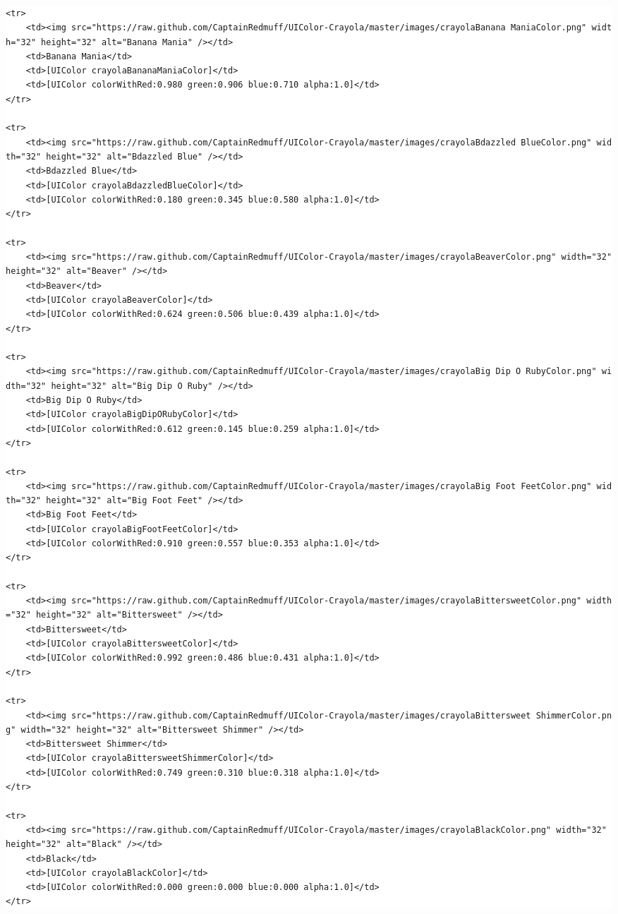 	<tr>
		<td><img src="https://raw.github.com/CaptainRedmuff/UIColor-Crayola/master/images/crayolaBanana ManiaColor.png" width="32" height="32" alt="Banana Mania" /></td>
		<td>Banana Mania</td>
		<td>[UIColor crayolaBananaManiaColor]</td>
		<td>[UIColor colorWithRed:0.980 green:0.906 blue:0.710 alpha:1.0]</td>
	</tr>

	<tr>
		<td><img src="https://raw.github.com/CaptainRedmuff/UIColor-Crayola/master/images/crayolaBdazzled BlueColor.png" width="32" height="32" alt="Bdazzled Blue" /></td>
		<td>Bdazzled Blue</td>
		<td>[UIColor crayolaBdazzledBlueColor]</td>
		<td>[UIColor colorWithRed:0.180 green:0.345 blue:0.580 alpha:1.0]</td>
	</tr>

	<tr>
		<td><img src="https://raw.github.com/CaptainRedmuff/UIColor-Crayola/master/images/crayolaBeaverColor.png" width="32" height="32" alt="Beaver" /></td>
		<td>Beaver</td>
		<td>[UIColor crayolaBeaverColor]</td>
		<td>[UIColor colorWithRed:0.624 green:0.506 blue:0.439 alpha:1.0]</td>
	</tr>

	<tr>
		<td><img src="https://raw.github.com/CaptainRedmuff/UIColor-Crayola/master/images/crayolaBig Dip O RubyColor.png" width="32" height="32" alt="Big Dip O Ruby" /></td>
		<td>Big Dip O Ruby</td>
		<td>[UIColor crayolaBigDipORubyColor]</td>
		<td>[UIColor colorWithRed:0.612 green:0.145 blue:0.259 alpha:1.0]</td>
	</tr>

	<tr>
		<td><img src="https://raw.github.com/CaptainRedmuff/UIColor-Crayola/master/images/crayolaBig Foot FeetColor.png" width="32" height="32" alt="Big Foot Feet" /></td>
		<td>Big Foot Feet</td>
		<td>[UIColor crayolaBigFootFeetColor]</td>
		<td>[UIColor colorWithRed:0.910 green:0.557 blue:0.353 alpha:1.0]</td>
	</tr>

	<tr>
		<td><img src="https://raw.github.com/CaptainRedmuff/UIColor-Crayola/master/images/crayolaBittersweetColor.png" width="32" height="32" alt="Bittersweet" /></td>
		<td>Bittersweet</td>
		<td>[UIColor crayolaBittersweetColor]</td>
		<td>[UIColor colorWithRed:0.992 green:0.486 blue:0.431 alpha:1.0]</td>
	</tr>

	<tr>
		<td><img src="https://raw.github.com/CaptainRedmuff/UIColor-Crayola/master/images/crayolaBittersweet ShimmerColor.png" width="32" height="32" alt="Bittersweet Shimmer" /></td>
		<td>Bittersweet Shimmer</td>
		<td>[UIColor crayolaBittersweetShimmerColor]</td>
		<td>[UIColor colorWithRed:0.749 green:0.310 blue:0.318 alpha:1.0]</td>
	</tr>

	<tr>
		<td><img src="https://raw.github.com/CaptainRedmuff/UIColor-Crayola/master/images/crayolaBlackColor.png" width="32" height="32" alt="Black" /></td>
		<td>Black</td>
		<td>[UIColor crayolaBlackColor]</td>
		<td>[UIColor colorWithRed:0.000 green:0.000 blue:0.000 alpha:1.0]</td>
	</tr>
